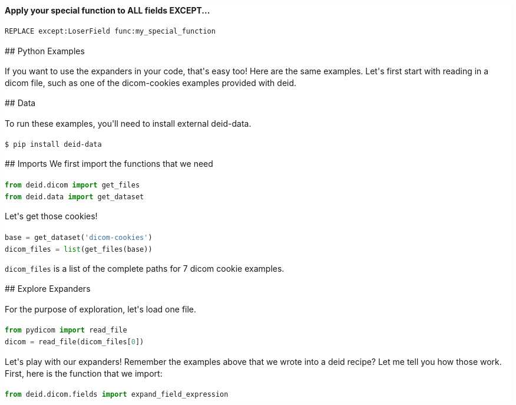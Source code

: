 **Apply your special function to ALL fields EXCEPT...**

```
REPLACE except:LoserField func:my_special_function
```

<a id="python-examples">
## Python Examples

If you want to use the expanders in your code, that's easy too! Here
are the same examples. Let's first start with reading in a dicom file,
such as one of the dicom-cookies examples provided with deid.

<a id="data">
## Data

To run these examples, you'll need to install external deid-data.

```bash
$ pip install deid-data
```

<a id="imports">
## Imports
We first import the functions that we need

```python
from deid.dicom import get_files
from deid.data import get_dataset
```

Let's get those cookies!

```python
base = get_dataset('dicom-cookies')
dicom_files = list(get_files(base))
```

`dicom_files` is a list of the complete paths for 7 dicom cookie examples.

<a id="explore-expanders">
## Explore Expanders

For the purpose of exploration, let's load one file.

```python
from pydicom import read_file
dicom = read_file(dicom_files[0])
```

Let's play with our expanders! Remember the examples above that we wrote into
a deid recipe? Let me tell you how those work. First, here is the function that
we import:

```python
from deid.dicom.fields import expand_field_expression
```
